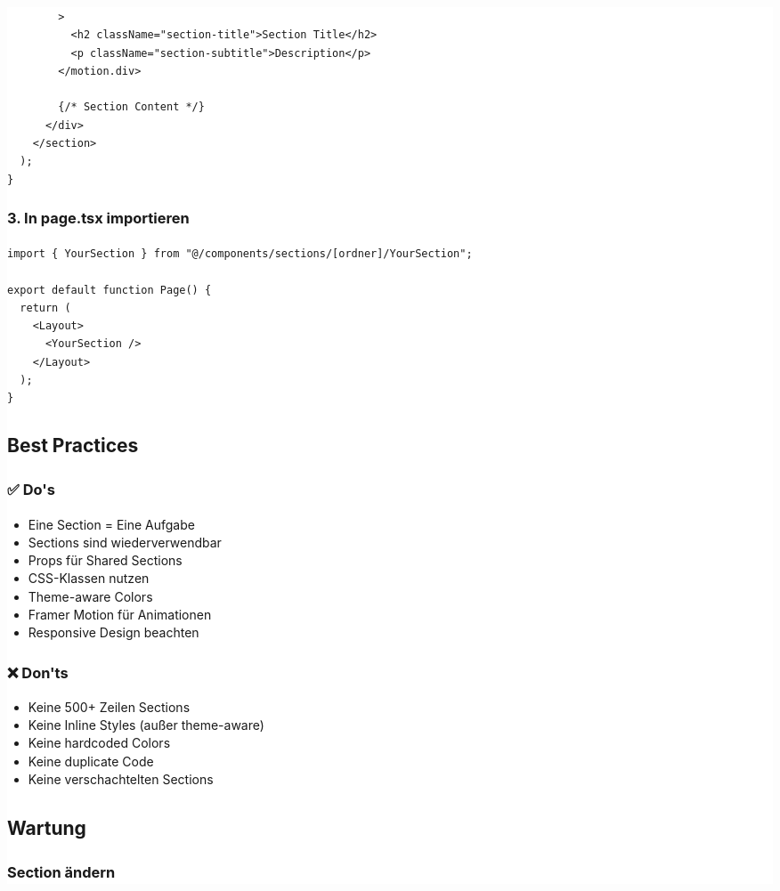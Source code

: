 ```tsx
        >
          <h2 className="section-title">Section Title</h2>
          <p className="section-subtitle">Description</p>
        </motion.div>

        {/* Section Content */}
      </div>
    </section>
  );
}
```

### 3. In page.tsx importieren

```tsx
import { YourSection } from "@/components/sections/[ordner]/YourSection";

export default function Page() {
  return (
    <Layout>
      <YourSection />
    </Layout>
  );
}
```

## Best Practices

### ✅ Do's

- Eine Section = Eine Aufgabe
- Sections sind wiederverwendbar
- Props für Shared Sections
- CSS-Klassen nutzen
- Theme-aware Colors
- Framer Motion für Animationen
- Responsive Design beachten

### ❌ Don'ts

- Keine 500+ Zeilen Sections
- Keine Inline Styles (außer theme-aware)
- Keine hardcoded Colors
- Keine duplicate Code
- Keine verschachtelten Sections

## Wartung

### Section ändern

